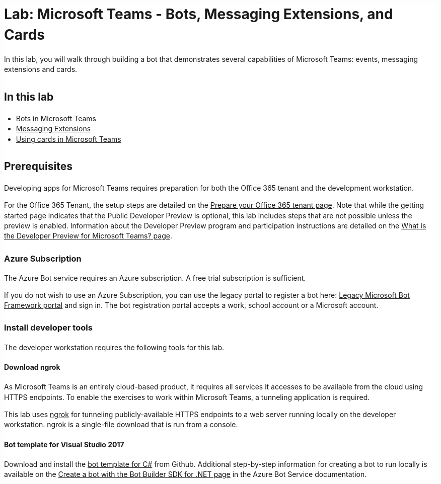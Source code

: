 # Lab: Microsoft Teams - Bots, Messaging Extensions, and Cards

In this lab, you will walk through building a bot that demonstrates several capabilities of Microsoft Teams: events, messaging extensions and cards.

## In this lab

- [Bots in Microsoft Teams](#exercise1)
- [Messaging Extensions](#exercise2)
- [Using cards in Microsoft Teams](#exercise3)

## Prerequisites

Developing apps for Microsoft Teams requires preparation for both the Office 365 tenant and the development workstation.

For the Office 365 Tenant, the setup steps are detailed on the [Prepare your Office 365 tenant page](https://docs.microsoft.com/en-us/microsoftteams/platform/get-started/get-started-tenant). Note that while the getting started page indicates that the Public Developer Preview is optional, this lab includes steps that are not possible unless the preview is enabled. Information about the Developer Preview program and participation instructions are detailed on the [What is the Developer Preview for Microsoft Teams? page](https://docs.microsoft.com/en-us/microsoftteams/platform/resources/dev-preview/developer-preview-intro).

### Azure Subscription

The Azure Bot service requires an Azure subscription. A free trial subscription is sufficient.

If you do not wish to use an Azure Subscription, you can use the legacy portal to register a bot here: [Legacy Microsoft Bot Framework portal](https://dev.botframework.com/bots/new) and sign in. The bot registration portal accepts a work, school account or a Microsoft account.

### Install developer tools

The developer workstation requires the following tools for this lab.

#### Download ngrok

As Microsoft Teams is an entirely cloud-based product, it requires all services it accesses to be available from the cloud using HTTPS endpoints. To enable the exercises to work within Microsoft Teams, a tunneling application is required.

This lab uses [ngrok](https://ngrok.com) for tunneling publicly-available HTTPS endpoints to a web server running locally on the developer workstation. ngrok is a single-file download that is run from a console.

#### Bot template for Visual Studio 2017

Download and install the [bot template for C#](https://github.com/Microsoft/BotFramework-Samples/tree/master/docs-samples/CSharp/Simple-LUIS-Notes-Sample/VSIX) from Github. Additional step-by-step information for creating a bot to run locally is available on the [Create a bot with the Bot Builder SDK for .NET page](https://docs.microsoft.com/en-us/azure/bot-service/dotnet/bot-builder-dotnet-quickstart?view=azure-bot-service-3.0) in the Azure Bot Service documentation.
